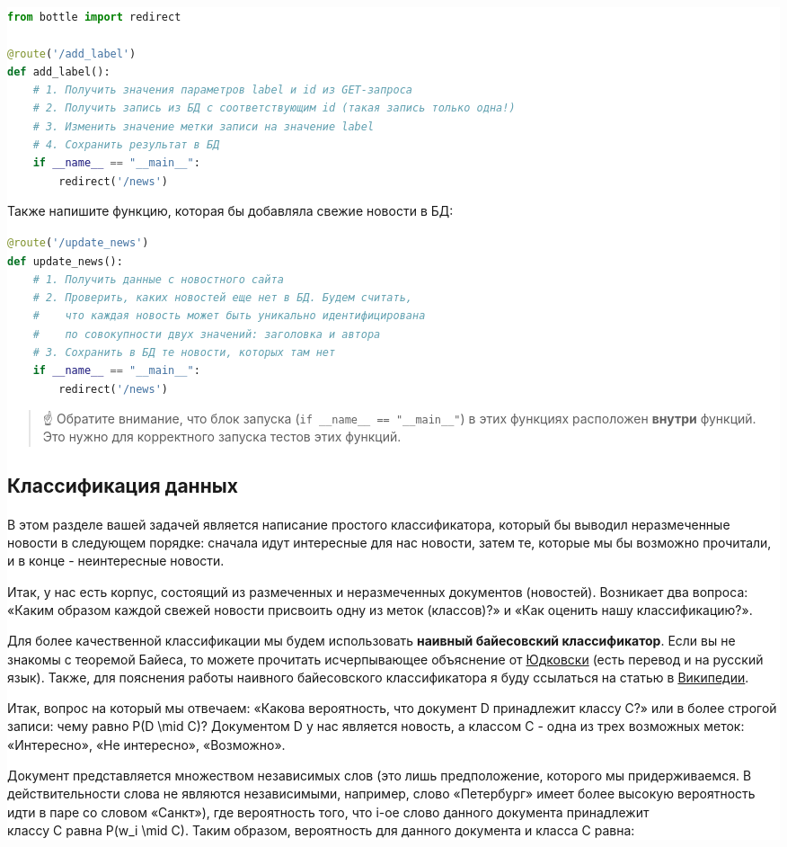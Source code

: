 ```python
from bottle import redirect

@route('/add_label')
def add_label():
    # 1. Получить значения параметров label и id из GET-запроса
    # 2. Получить запись из БД с соответствующим id (такая запись только одна!)
    # 3. Изменить значение метки записи на значение label
    # 4. Сохранить результат в БД
    if __name__ == "__main__":
        redirect('/news')
```

Также напишите функцию, которая бы добавляла свежие новости в БД:

```python
@route('/update_news')
def update_news():
    # 1. Получить данные с новостного сайта
    # 2. Проверить, каких новостей еще нет в БД. Будем считать,
    #    что каждая новость может быть уникально идентифицирована
    #    по совокупности двух значений: заголовка и автора
    # 3. Сохранить в БД те новости, которых там нет
    if __name__ == "__main__":
        redirect('/news')
```


> ☝ Обратите внимание, что блок запуска (`if __name__ == "__main__"`) в этих функциях расположен **внутри** функций. Это нужно для корректного запуска тестов этих функций.

## Классификация данных

В этом разделе вашей задачей является написание простого классификатора, который бы выводил неразмеченные новости в следующем порядке: сначала идут интересные для нас новости, затем те, которые мы бы возможно прочитали, и в конце - неинтересные новости.

Итак, у нас есть корпус, состоящий из размеченных и неразмеченных документов (новостей). Возникает два вопроса: «Каким образом каждой свежей новости присвоить одну из меток (классов)?» и «Как оценить нашу классификацию?».

Для более качественной классификации мы будем использовать **наивный байесовский классификатор**. Если вы не знакомы с теоремой Байеса, то можете прочитать исчерпывающее объяснение от [Юдковски](http://yudkowsky.net/rational/bayes) (есть перевод и на русский язык). Также, для пояснения работы наивного байесовского классификатора я буду ссылаться на статью в [Википедии](https://en.wikipedia.org/wiki/Naive_Bayes_classifier).

Итак, вопрос на который мы отвечаем: «Какова вероятность, что документ D принадлежит классу C?» или в более строгой записи: чему равно P(D \mid C)? Документом D у нас является новость, а классом C - одна из трех возможных меток: «Интересно», «Не интересно», «Возможно».

Документ представляется множеством независимых слов (это лишь предположение, которого мы придерживаемся. В действительности слова не являются независимыми, например, слово «Петербург» имеет более высокую вероятность идти в паре со словом «Санкт»), где вероятность того, что i-ое слово данного документа принадлежит классу C равна P(w_i \mid C). Таким образом, вероятность для данного документа и класса C равна:
